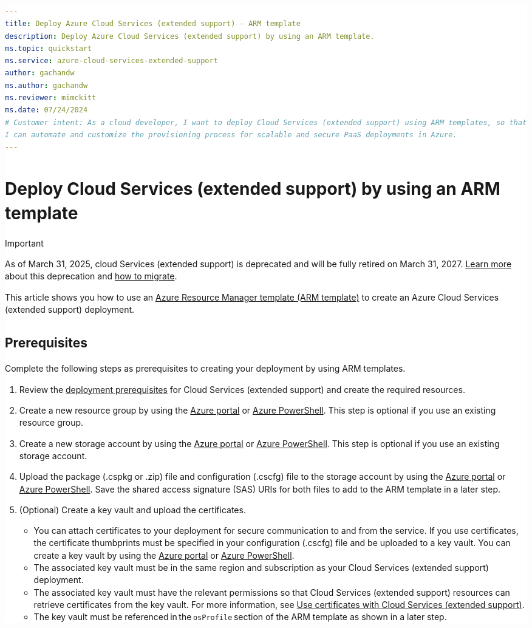```yaml
---
title: Deploy Azure Cloud Services (extended support) - ARM template
description: Deploy Azure Cloud Services (extended support) by using an ARM template.
ms.topic: quickstart
ms.service: azure-cloud-services-extended-support
author: gachandw
ms.author: gachandw
ms.reviewer: mimckitt
ms.date: 07/24/2024
# Customer intent: As a cloud developer, I want to deploy Cloud Services (extended support) using ARM templates, so that I can automate and customize the provisioning process for scalable and secure PaaS deployments in Azure.
---
```


# Deploy Cloud Services (extended support) by using an ARM template

> [!IMPORTANT]
> As of March 31, 2025, cloud Services (extended support) is deprecated and will be fully retired on March 31, 2027. [Learn more](https://aka.ms/csesretirement) about this deprecation and [how to migrate](https://aka.ms/cses-retirement-march-2025).

This article shows you how to use an [Azure Resource Manager template (ARM template)](../azure-resource-manager/templates/overview.md) to create an Azure Cloud Services (extended support) deployment.

## Prerequisites

Complete the following steps as prerequisites to creating your deployment by using ARM templates.

1. Review the [deployment prerequisites](deploy-prerequisite.md) for Cloud Services (extended support) and create the required resources.

1. Create a new resource group by using the [Azure portal](../azure-resource-manager/management/manage-resource-groups-portal.md) or [Azure PowerShell](../azure-resource-manager/management/manage-resource-groups-powershell.md). This step is optional if you use an existing resource group.

1. Create a new storage account by using the [Azure portal](../storage/common/storage-account-create.md?tabs=azure-portal) or [Azure PowerShell](../storage/common/storage-account-create.md?tabs=azure-powershell). This step is optional if you use an existing storage account.

1. Upload the package (.cspkg or .zip) file and configuration (.cscfg) file to the storage account by using the [Azure portal](../storage/blobs/storage-quickstart-blobs-portal.md#upload-a-block-blob) or [Azure PowerShell](../storage/blobs/storage-quickstart-blobs-powershell.md#upload-blobs-to-the-container). Save the shared access signature (SAS) URIs for both files to add to the ARM template in a later step.

1. (Optional) Create a key vault and upload the certificates.

    - You can attach certificates to your deployment for secure communication to and from the service. If you use certificates, the certificate thumbprints must be specified in your configuration (.cscfg) file and be uploaded to a key vault. You can create a key vault by using the [Azure portal](/azure/key-vault/general/quick-create-portal) or [Azure PowerShell](/azure/key-vault/general/quick-create-powershell).
    - The associated key vault must be in the same region and subscription as your Cloud Services (extended support) deployment.
    - The associated key vault must have the relevant permissions so that Cloud Services (extended support) resources can retrieve certificates from the key vault. For more information, see [Use certificates with Cloud Services (extended support)](certificates-and-key-vault.md).
    - The key vault must be referenced in the `osProfile` section of the ARM template as shown in a later step.
